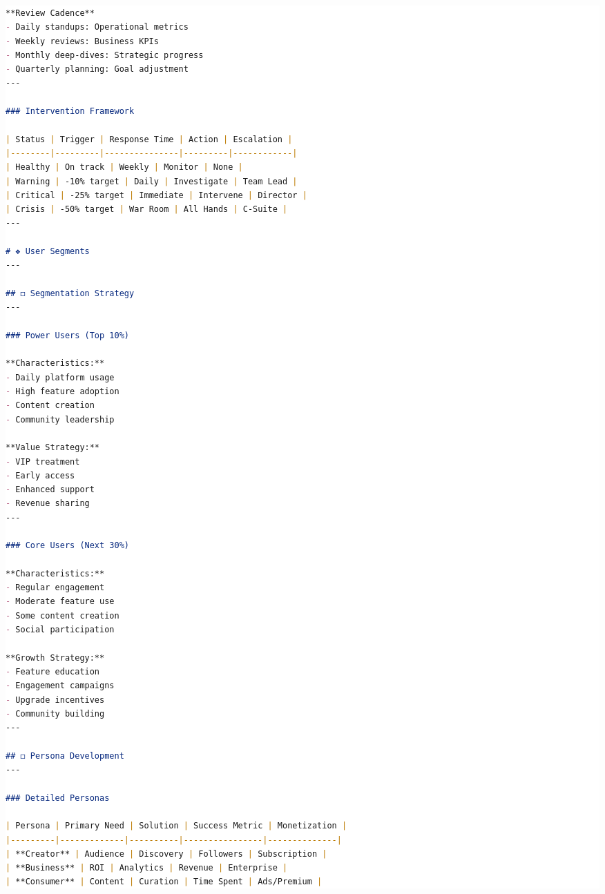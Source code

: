 ````markdown
**Review Cadence**
- Daily standups: Operational metrics
- Weekly reviews: Business KPIs
- Monthly deep-dives: Strategic progress
- Quarterly planning: Goal adjustment
---

### Intervention Framework

| Status | Trigger | Response Time | Action | Escalation |
|--------|---------|---------------|---------|------------|
| Healthy | On track | Weekly | Monitor | None |
| Warning | -10% target | Daily | Investigate | Team Lead |
| Critical | -25% target | Immediate | Intervene | Director |
| Crisis | -50% target | War Room | All Hands | C-Suite |
---

# ❖ User Segments
---

## ◻︎ Segmentation Strategy
---

### Power Users (Top 10%)

**Characteristics:**
- Daily platform usage
- High feature adoption
- Content creation
- Community leadership

**Value Strategy:**
- VIP treatment
- Early access
- Enhanced support
- Revenue sharing
---

### Core Users (Next 30%)

**Characteristics:**
- Regular engagement
- Moderate feature use
- Some content creation
- Social participation

**Growth Strategy:**
- Feature education
- Engagement campaigns
- Upgrade incentives
- Community building
---

## ◻︎ Persona Development
---

### Detailed Personas

| Persona | Primary Need | Solution | Success Metric | Monetization |
|---------|-------------|----------|----------------|--------------|
| **Creator** | Audience | Discovery | Followers | Subscription |
| **Business** | ROI | Analytics | Revenue | Enterprise |
| **Consumer** | Content | Curation | Time Spent | Ads/Premium |
````
